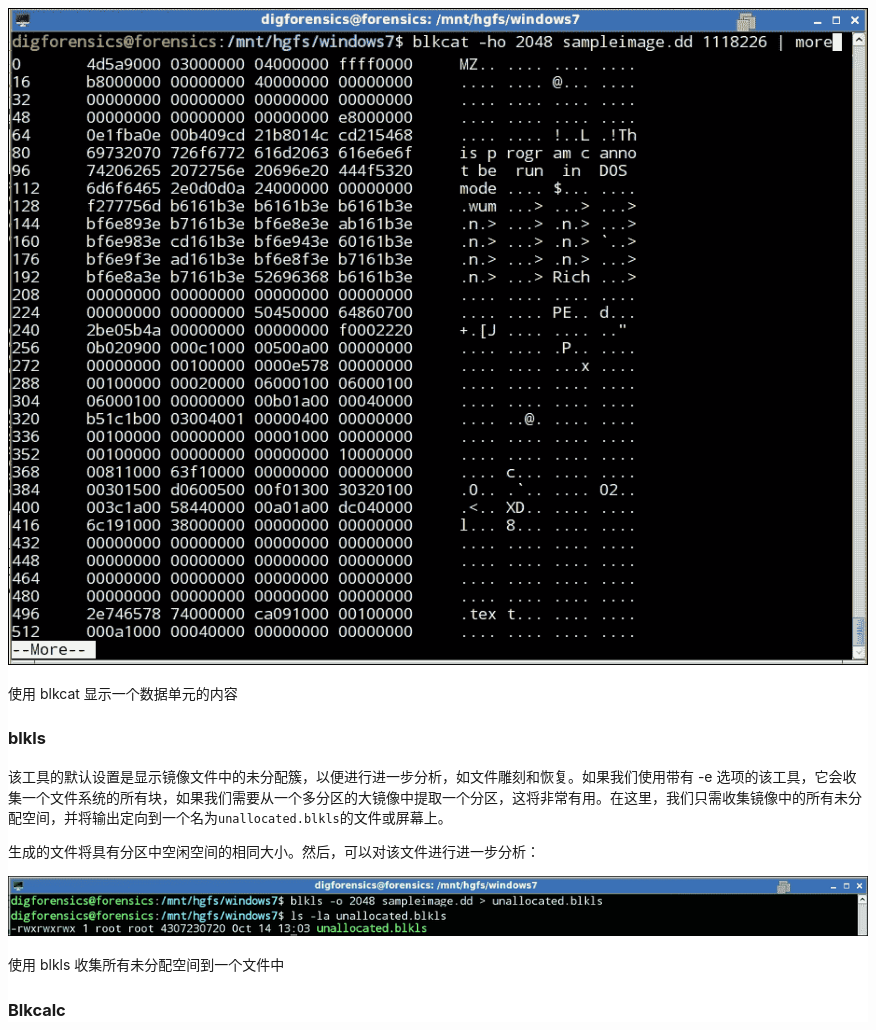 ![blkcat](img/image_06_018.jpg)

使用 blkcat 显示一个数据单元的内容

### blkls

该工具的默认设置是显示镜像文件中的未分配簇，以便进行进一步分析，如文件雕刻和恢复。如果我们使用带有 -e 选项的该工具，它会收集一个文件系统的所有块，如果我们需要从一个多分区的大镜像中提取一个分区，这将非常有用。在这里，我们只需收集镜像中的所有未分配空间，并将输出定向到一个名为`unallocated.blkls`的文件或屏幕上。

生成的文件将具有分区中空闲空间的相同大小。然后，可以对该文件进行进一步分析：

![blkls](img/image_06_019.jpg)

使用 blkls 收集所有未分配空间到一个文件中

### Blkcalc
